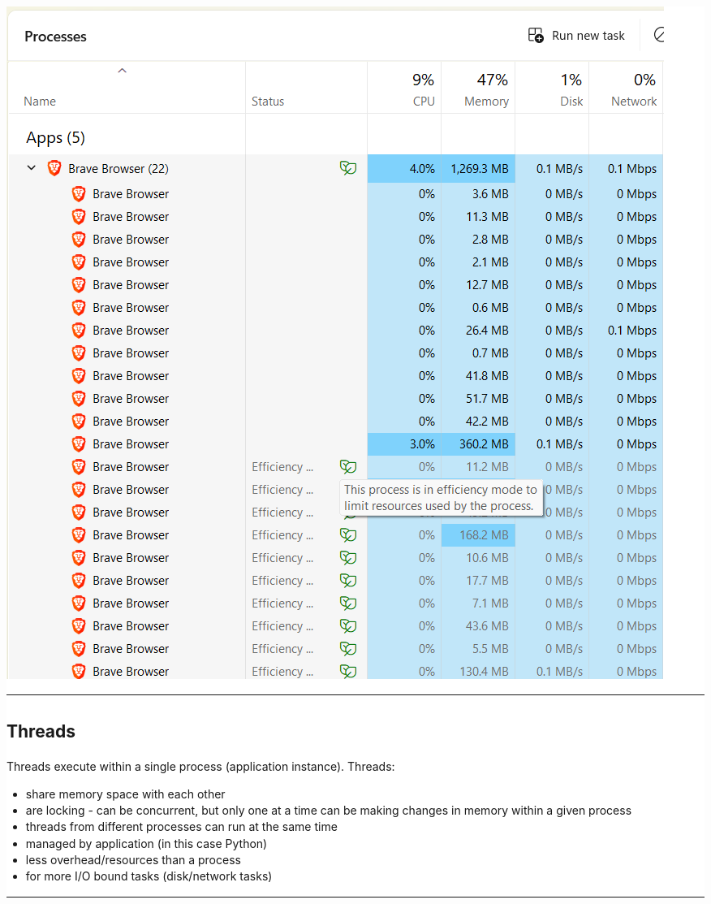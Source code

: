 ![bg center 65%](rsc/brave_processes.png)

---
## Threads
Threads execute within a single process (application instance). Threads:
- share memory space with each other
- are locking - can be concurrent, but only one at a time can be making changes in memory within a given process
- threads from different processes can run at the same time
- managed by application (in this case Python)
- less overhead/resources than a process
- for more I/O bound tasks (disk/network tasks)

---